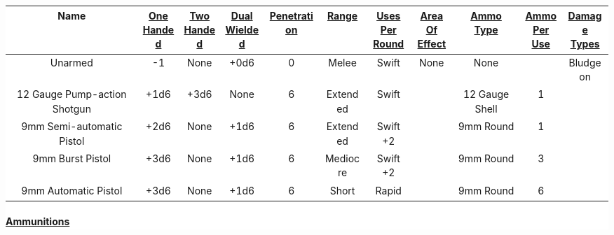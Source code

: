 |             Name             | [One<br />Handed](./../../../../../CoreRules/CombatRules/CombatRolls.md#one-handed) | [Two<br />Handed](./../../../../../CoreRules/CombatRules/CombatRolls.md#two-handed) | [Dual<br />Wielded](./../../../../../CoreRules/CombatRules/CombatRolls.md#dual-wielded) | [Penetration](./../../../../../CoreRules/CombatRules/Penetration.md) | [Range](./../../../../../CoreRules/CombatRules/Range.md) | [Uses Per<br />Round](./../../../../../CoreRules/CombatRules/UsesPerRound.md) | [Area Of<br />Effect](./../../../../../CoreRules/CombatRules/AreaOfEffect.md) | [Ammo<br />Type](./../../../../../CoreRules/CombatRules/Ammunitions.md#ammo-type) | [Ammo<br />Per Use](./../../../../../CoreRules/CombatRules/CombatRolls.md#ammo-per-shot) | [Damage<br />Types](./../../../../../CoreRules/CombatRules/DamageTypes.md) |
| :--------------------------: | :------------------------------------------------------------------------------: | :------------------------------------------------------------------------------: | :----------------------------------------------------------------------------------: | :---------------------------------------------------------------: | :---------------------------------------------------: | :------------------------------------------------------------------------: | :------------------------------------------------------------------------: | :----------------------------------------------------------------------------: | :-----------------------------------------------------------------------------------: | :---------------------------------------------------------------------: |
|           Unarmed           |                                        -1                                        |                                       None                                       |                                         +0d6                                         |                                 0                                 |                         Melee                         |                                   Swift                                   |                                    None                                    |                                      None                                      |                                                                                      |                                Bludgeon                                |
| 12 Gauge Pump-action Shotgun |                                       +1d6                                       |                                       +3d6                                       |                                         None                                         |                                 6                                 |                       Extended                       |                                   Swift                                   |                                                                            |                                 12 Gauge Shell                                 |                                           1                                           |                                                                        |
|  9mm Semi-automatic Pistol  |                                       +2d6                                       |                                       None                                       |                                         +1d6                                         |                                 6                                 |                       Extended                       |                                  Swift +2                                  |                                                                            |                                   9mm Round                                   |                                           1                                           |                                                                        |
|       9mm Burst Pistol       |                                       +3d6                                       |                                       None                                       |                                         +1d6                                         |                                 6                                 |                       Mediocre                       |                                  Swift +2                                  |                                                                            |                                   9mm Round                                   |                                           3                                           |                                                                        |
|     9mm Automatic Pistol     |                                       +3d6                                       |                                       None                                       |                                         +1d6                                         |                                 6                                 |                         Short                         |                                   Rapid                                   |                                                                            |                                   9mm Round                                   |                                           6                                           |                                                                        |

#### [Ammunitions](./../../../../../CoreRules/CombatRules/Ammunitions.md)
